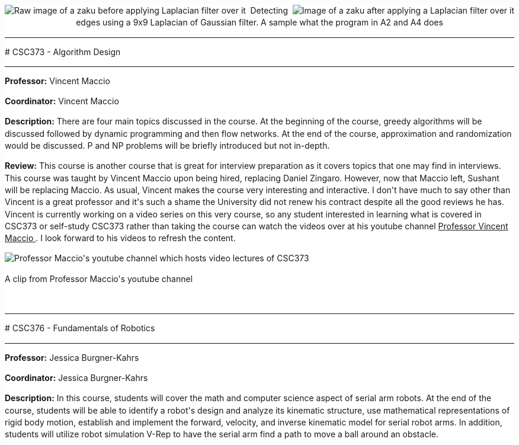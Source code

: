 <div class = "multiple_img_div center">
<img src = "https://raw.githubusercontent.com/zakuArbor/blog/master/assets/utm/zaku.jpg" alt = "Raw image of a zaku before applying Laplacian filter over it" style = "float:left;" class = "img_50"/>
<img src = "https://raw.githubusercontent.com/zakuArbor/blog/master/assets/utm/zaku_filter.jpg" alt = "Image of a zaku after applying a Laplacian filter over it" style = "float:right;" class = " img_50"/>
</div>
<center>Detecting edges using a 9x9 Laplacian of Gaussian filter. A sample what the program in A2 and A4 does</center>

<hr class = "line"/>                                                            
# CSC373 - Algorithm Design
<hr class = "line"/>                                                            

**Professor:** Vincent Maccio

**Coordinator:** Vincent Maccio

**Description:** There are four main topics discussed in the course. At the beginning of the course, greedy algorithms will be discussed followed by dynamic programming and then flow networks. At the end of the course, approximation and randomization would be discussed. P and NP problems will be briefly introduced but not in-depth.

**Review:** This course is another course that is great for interview preparation as it covers topics that one may find in interviews. This course was taught by Vincent Maccio upon being hired, replacing Daniel Zingaro. However, now that Maccio left, Sushant will be replacing Maccio. As usual, Vincent makes the course very interesting and interactive. I don't have much to say other than Vincent is a great professor and it's such a shame the University did not renew his contract despite all the good reviews he has. Vincent is currently working on a video series on this very course, so any student interested in learning what is covered in CSC373 or self-study CSC373 rather than taking the course can watch the videos over at his youtube channel [Professor Vincent Maccio
](https://www.youtube.com/channel/UCKpGnRhm920yZYlf5-nSBuw). I look forward to his videos to refresh the content.

<img src = "https://raw.githubusercontent.com/zakuArbor/blog/master/assets/utm/csc373.png" alt = "Professor Maccio's youtube channel which hosts video lectures of CSC373" class = "center"/>
<p class = "excerpt">A clip from Professor Maccio's youtube channel</p>

<br/>


<hr class = "line"/>                                                            
# CSC376 - Fundamentals of Robotics
<hr class = "line"/>                                                            

**Professor:** Jessica Burgner-Kahrs

**Coordinator:** Jessica Burgner-Kahrs

**Description:** In this course, students will cover the math and computer science aspect of serial arm robots. At the end of the course, students will be able to identify a robot's design and analyze its kinematic structure, use mathematical representations of rigid body motion, establish and implement the forward, velocity, and inverse kinematic model for serial robot arms. In addition, students will utilize robot simulation V-Rep to have the serial arm find a path to move a ball around an obstacle.
